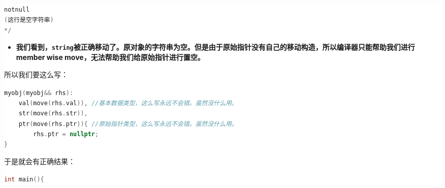 ```c++
notnull
(这行是空字符串)
*/
```

- **我们看到，`string`被正确移动了。原对象的字符串为空。但是由于原始指针没有自己的移动构造，所以编译器只能帮助我们进行member wise move，无法帮助我们给原始指针进行置空。**

所以我们要这么写：

```c++
myobj(myobj&& rhs): 
    val(move(rhs.val)), //基本数据类型，这么写永远不会错。虽然没什么用。
    str(move(rhs.str)),
    ptr(move(rhs.ptr)){ //原始指针类型，这么写永远不会错。虽然没什么用。
        rhs.ptr = nullptr;
}
```

于是就会有正确结果：

```c++
int main(){
